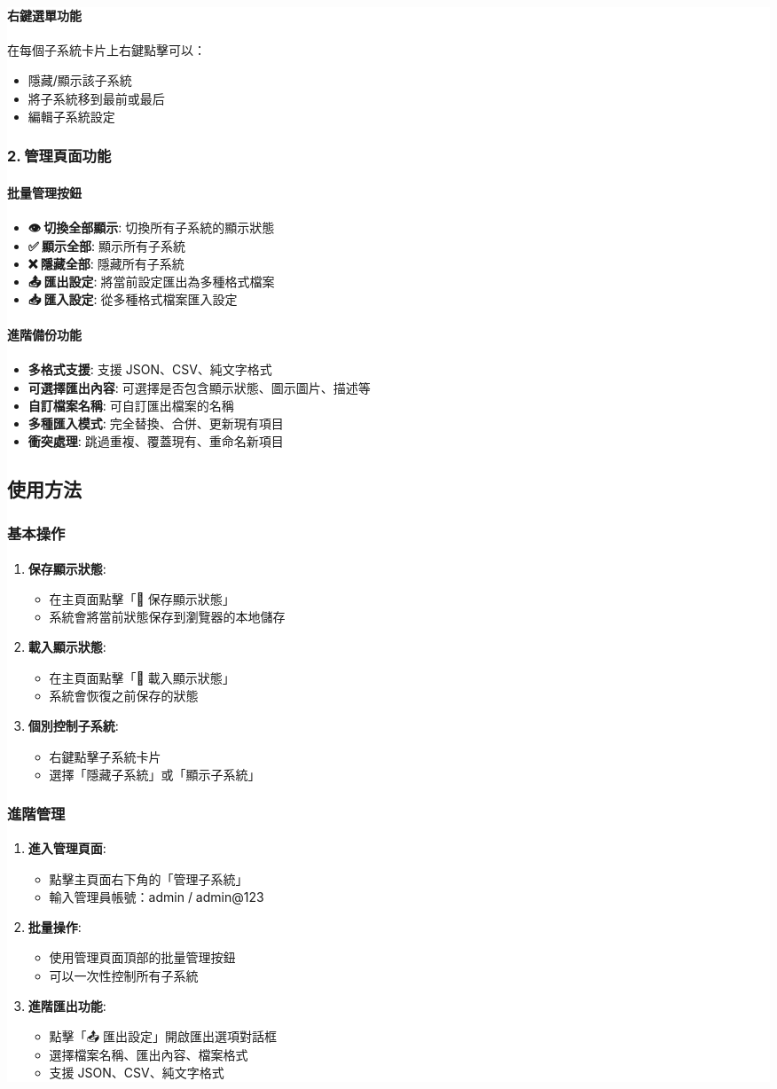 #### 右鍵選單功能
在每個子系統卡片上右鍵點擊可以：
- 隱藏/顯示該子系統
- 將子系統移到最前或最后
- 編輯子系統設定

### 2. 管理頁面功能

#### 批量管理按鈕
- **👁️ 切換全部顯示**: 切換所有子系統的顯示狀態
- **✅ 顯示全部**: 顯示所有子系統
- **❌ 隱藏全部**: 隱藏所有子系統
- **📤 匯出設定**: 將當前設定匯出為多種格式檔案
- **📥 匯入設定**: 從多種格式檔案匯入設定

#### 進階備份功能
- **多格式支援**: 支援 JSON、CSV、純文字格式
- **可選擇匯出內容**: 可選擇是否包含顯示狀態、圖示圖片、描述等
- **自訂檔案名稱**: 可自訂匯出檔案的名稱
- **多種匯入模式**: 完全替換、合併、更新現有項目
- **衝突處理**: 跳過重複、覆蓋現有、重命名新項目

## 使用方法

### 基本操作

1. **保存顯示狀態**:
   - 在主頁面點擊「💾 保存顯示狀態」
   - 系統會將當前狀態保存到瀏覽器的本地儲存

2. **載入顯示狀態**:
   - 在主頁面點擊「📂 載入顯示狀態」
   - 系統會恢復之前保存的狀態

3. **個別控制子系統**:
   - 右鍵點擊子系統卡片
   - 選擇「隱藏子系統」或「顯示子系統」

### 進階管理

1. **進入管理頁面**:
   - 點擊主頁面右下角的「管理子系統」
   - 輸入管理員帳號：admin / admin@123

2. **批量操作**:
   - 使用管理頁面頂部的批量管理按鈕
   - 可以一次性控制所有子系統

3. **進階匯出功能**:
   - 點擊「📤 匯出設定」開啟匯出選項對話框
   - 選擇檔案名稱、匯出內容、檔案格式
   - 支援 JSON、CSV、純文字格式
